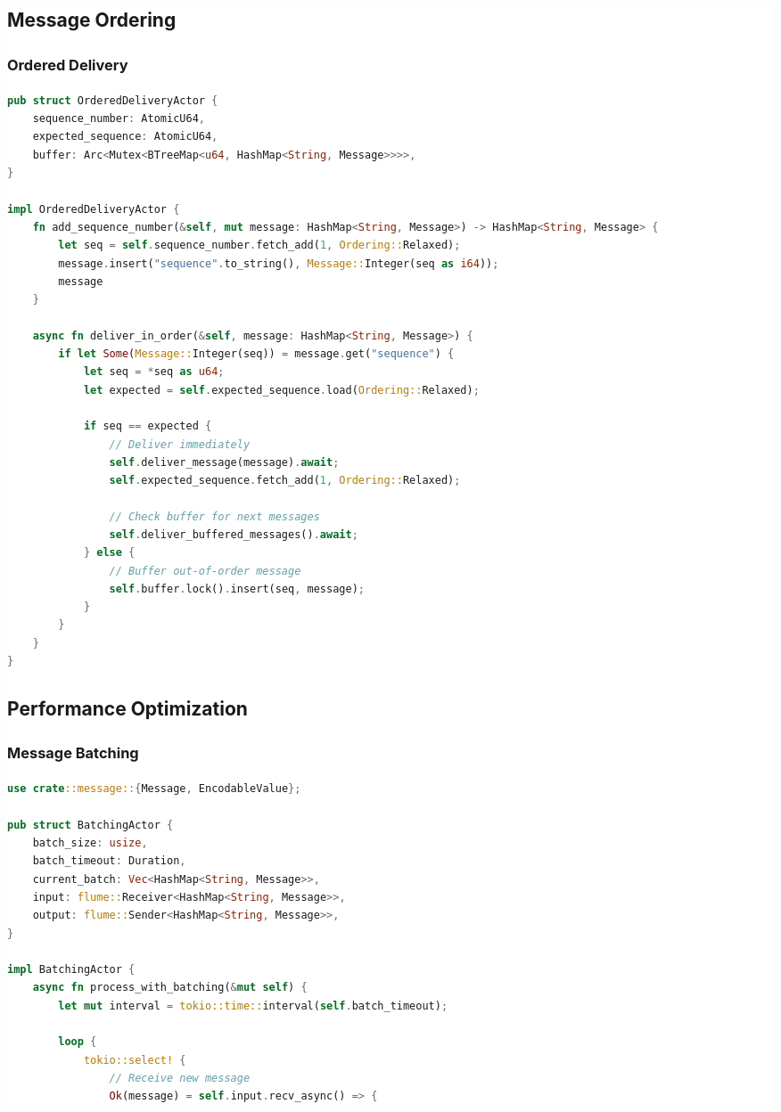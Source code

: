 ## Message Ordering

### Ordered Delivery

```rust
pub struct OrderedDeliveryActor {
    sequence_number: AtomicU64,
    expected_sequence: AtomicU64,
    buffer: Arc<Mutex<BTreeMap<u64, HashMap<String, Message>>>>,
}

impl OrderedDeliveryActor {
    fn add_sequence_number(&self, mut message: HashMap<String, Message>) -> HashMap<String, Message> {
        let seq = self.sequence_number.fetch_add(1, Ordering::Relaxed);
        message.insert("sequence".to_string(), Message::Integer(seq as i64));
        message
    }
    
    async fn deliver_in_order(&self, message: HashMap<String, Message>) {
        if let Some(Message::Integer(seq)) = message.get("sequence") {
            let seq = *seq as u64;
            let expected = self.expected_sequence.load(Ordering::Relaxed);
            
            if seq == expected {
                // Deliver immediately
                self.deliver_message(message).await;
                self.expected_sequence.fetch_add(1, Ordering::Relaxed);
                
                // Check buffer for next messages
                self.deliver_buffered_messages().await;
            } else {
                // Buffer out-of-order message
                self.buffer.lock().insert(seq, message);
            }
        }
    }
}
```

## Performance Optimization

### Message Batching

```rust
use crate::message::{Message, EncodableValue};

pub struct BatchingActor {
    batch_size: usize,
    batch_timeout: Duration,
    current_batch: Vec<HashMap<String, Message>>,
    input: flume::Receiver<HashMap<String, Message>>,
    output: flume::Sender<HashMap<String, Message>>,
}

impl BatchingActor {
    async fn process_with_batching(&mut self) {
        let mut interval = tokio::time::interval(self.batch_timeout);
        
        loop {
            tokio::select! {
                // Receive new message
                Ok(message) = self.input.recv_async() => {
```